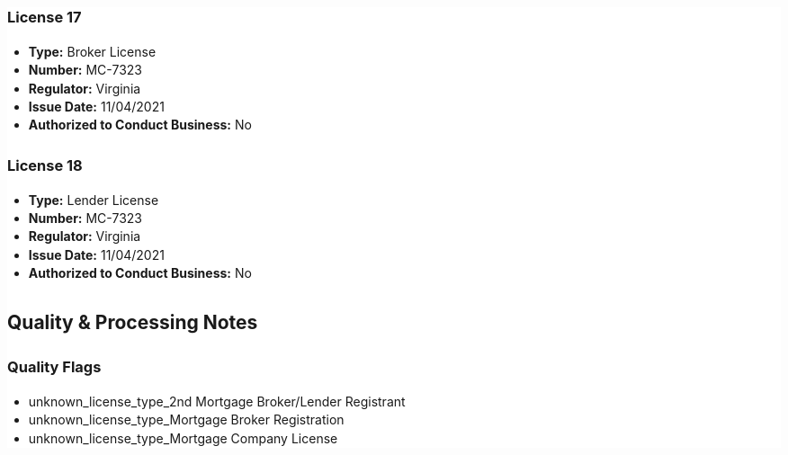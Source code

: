 ### License 17
- **Type:** Broker License
- **Number:** MC-7323
- **Regulator:** Virginia
- **Issue Date:** 11/04/2021
- **Authorized to Conduct Business:** No

### License 18
- **Type:** Lender License
- **Number:** MC-7323
- **Regulator:** Virginia
- **Issue Date:** 11/04/2021
- **Authorized to Conduct Business:** No

## Quality & Processing Notes
### Quality Flags
- unknown_license_type_2nd Mortgage Broker/Lender Registrant
- unknown_license_type_Mortgage Broker Registration
- unknown_license_type_Mortgage Company License

